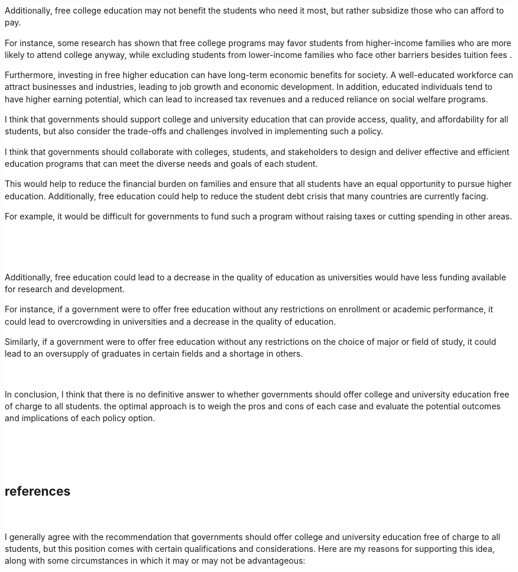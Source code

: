 Additionally, free college education may not benefit the students who need it most, but rather subsidize those who can afford to pay.

For instance, some research has shown that free college programs may favor students from higher-income families who are more likely to attend college anyway, while excluding students from lower-income families who face other barriers besides tuition fees .

Furthermore, investing in free higher education can have long-term economic benefits for society. A well-educated workforce can attract businesses and industries, leading to job growth and economic development. In addition, educated individuals tend to have higher earning potential, which can lead to increased tax revenues and a reduced reliance on social welfare programs.

I think that governments should support college and university education that can provide access, quality, and affordability for all students, but also consider the trade-offs and challenges involved in implementing such a policy.

I think that governments should collaborate with colleges, students, and stakeholders to design and deliver effective and efficient education programs that can meet the diverse needs and goals of each student.

This would help to reduce the financial burden on families and ensure that all students have an equal opportunity to pursue higher education. Additionally, free education could help to reduce the student debt crisis that many countries are currently facing.

For example, it would be difficult for governments to fund such a program without raising taxes or cutting spending in other areas.

‍

‍

Additionally, free education could lead to a decrease in the quality of education as universities would have less funding available for research and development.

For instance, if a government were to offer free education without any restrictions on enrollment or academic performance, it could lead to overcrowding in universities and a decrease in the quality of education.

Similarly, if a government were to offer free education without any restrictions on the choice of major or field of study, it could lead to an oversupply of graduates in certain fields and a shortage in others.

‍

In conclusion, I think that there is no definitive answer to whether governments should offer college and university education free of charge to all students. the optimal approach is to weigh the pros and cons of each case and evaluate the potential outcomes and implications of each policy option.

‍

‍

## references

‍

I generally agree with the recommendation that governments should offer college and university education free of charge to all students, but this position comes with certain qualifications and considerations. Here are my reasons for supporting this idea, along with some circumstances in which it may or may not be advantageous:

